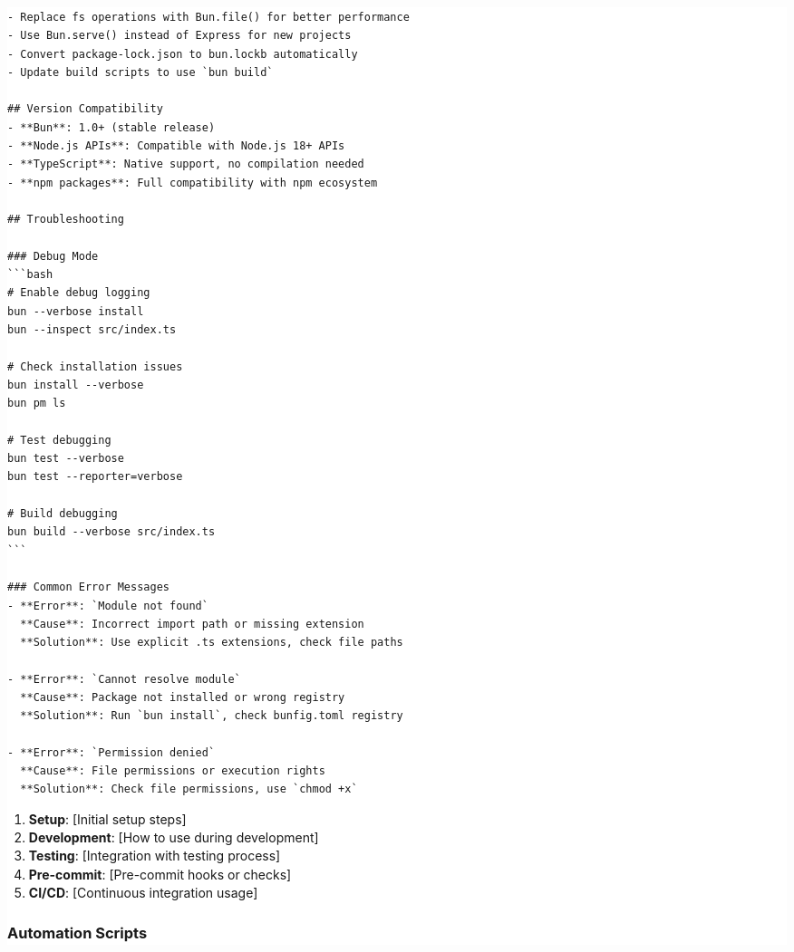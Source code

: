````instructions
- Replace fs operations with Bun.file() for better performance
- Use Bun.serve() instead of Express for new projects
- Convert package-lock.json to bun.lockb automatically
- Update build scripts to use `bun build`

## Version Compatibility
- **Bun**: 1.0+ (stable release)
- **Node.js APIs**: Compatible with Node.js 18+ APIs
- **TypeScript**: Native support, no compilation needed
- **npm packages**: Full compatibility with npm ecosystem

## Troubleshooting

### Debug Mode
```bash
# Enable debug logging
bun --verbose install
bun --inspect src/index.ts

# Check installation issues
bun install --verbose
bun pm ls

# Test debugging
bun test --verbose
bun test --reporter=verbose

# Build debugging
bun build --verbose src/index.ts
```

### Common Error Messages
- **Error**: `Module not found`
  **Cause**: Incorrect import path or missing extension
  **Solution**: Use explicit .ts extensions, check file paths

- **Error**: `Cannot resolve module`
  **Cause**: Package not installed or wrong registry
  **Solution**: Run `bun install`, check bunfig.toml registry

- **Error**: `Permission denied`
  **Cause**: File permissions or execution rights
  **Solution**: Check file permissions, use `chmod +x`
````

1. **Setup**: [Initial setup steps]
2. **Development**: [How to use during development]
3. **Testing**: [Integration with testing process]
4. **Pre-commit**: [Pre-commit hooks or checks]
5. **CI/CD**: [Continuous integration usage]

### Automation Scripts
